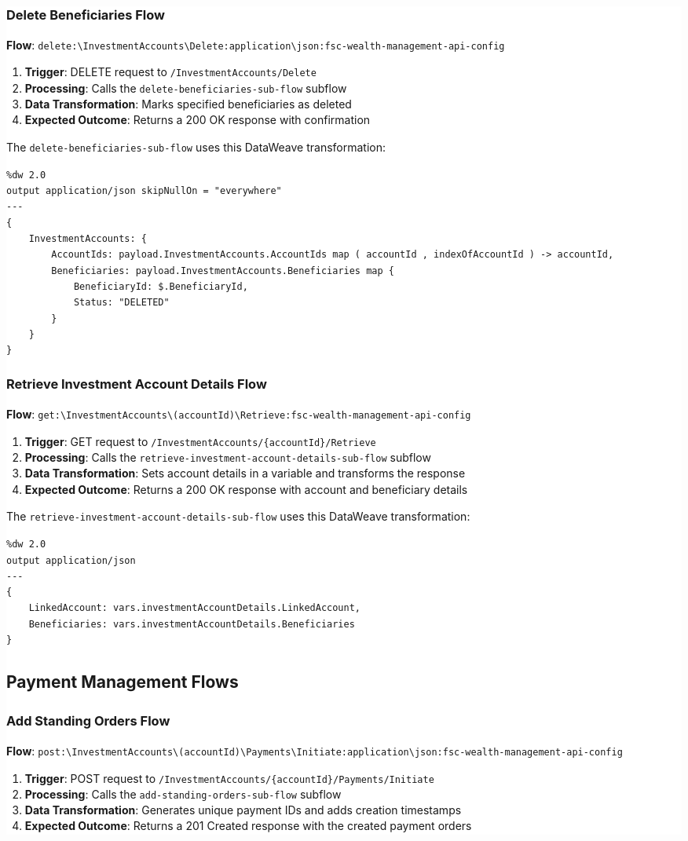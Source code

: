 ### Delete Beneficiaries Flow
**Flow**: `delete:\InvestmentAccounts\Delete:application\json:fsc-wealth-management-api-config`

1. **Trigger**: DELETE request to `/InvestmentAccounts/Delete`
2. **Processing**: Calls the `delete-beneficiaries-sub-flow` subflow
3. **Data Transformation**: Marks specified beneficiaries as deleted
4. **Expected Outcome**: Returns a 200 OK response with confirmation

The `delete-beneficiaries-sub-flow` uses this DataWeave transformation:

```dataweave
%dw 2.0
output application/json skipNullOn = "everywhere"
---
{
	InvestmentAccounts: {
		AccountIds: payload.InvestmentAccounts.AccountIds map ( accountId , indexOfAccountId ) -> accountId, 
		Beneficiaries: payload.InvestmentAccounts.Beneficiaries map {
			BeneficiaryId: $.BeneficiaryId,
			Status: "DELETED"
		}
	}
}
```

### Retrieve Investment Account Details Flow
**Flow**: `get:\InvestmentAccounts\(accountId)\Retrieve:fsc-wealth-management-api-config`

1. **Trigger**: GET request to `/InvestmentAccounts/{accountId}/Retrieve`
2. **Processing**: Calls the `retrieve-investment-account-details-sub-flow` subflow
3. **Data Transformation**: Sets account details in a variable and transforms the response
4. **Expected Outcome**: Returns a 200 OK response with account and beneficiary details

The `retrieve-investment-account-details-sub-flow` uses this DataWeave transformation:

```dataweave
%dw 2.0
output application/json
---
{
	LinkedAccount: vars.investmentAccountDetails.LinkedAccount,
	Beneficiaries: vars.investmentAccountDetails.Beneficiaries
}
```

## Payment Management Flows

### Add Standing Orders Flow
**Flow**: `post:\InvestmentAccounts\(accountId)\Payments\Initiate:application\json:fsc-wealth-management-api-config`

1. **Trigger**: POST request to `/InvestmentAccounts/{accountId}/Payments/Initiate`
2. **Processing**: Calls the `add-standing-orders-sub-flow` subflow
3. **Data Transformation**: Generates unique payment IDs and adds creation timestamps
4. **Expected Outcome**: Returns a 201 Created response with the created payment orders
